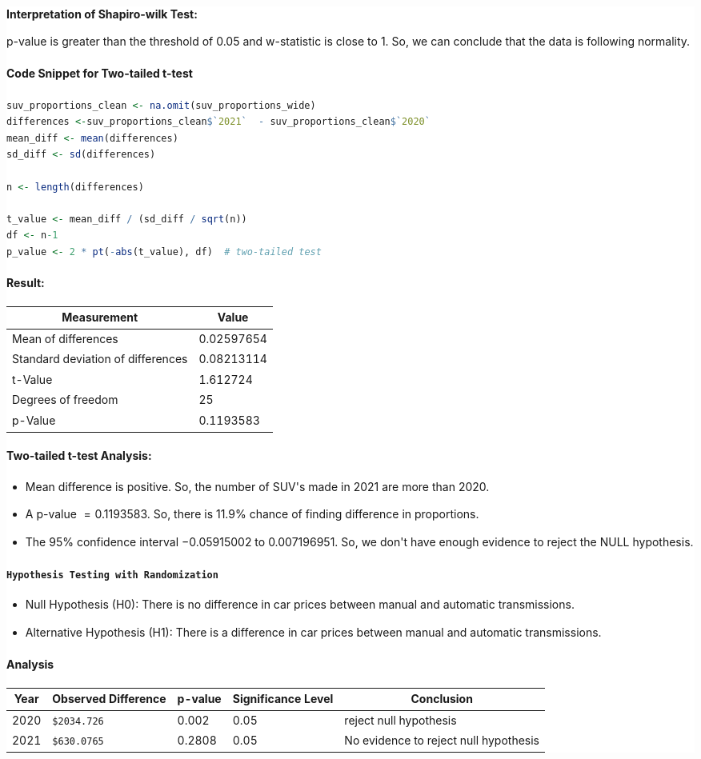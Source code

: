 **Interpretation of Shapiro-wilk Test:**

p-value is greater than the threshold of 0.05 and w-statistic is close to 1. So, we can conclude that the data is following normality.

#### Code Snippet for Two-tailed t-test

  ```r
  suv_proportions_clean <- na.omit(suv_proportions_wide)
  differences <-suv_proportions_clean$`2021`  - suv_proportions_clean$`2020`
  mean_diff <- mean(differences)
  sd_diff <- sd(differences)

  n <- length(differences)

  t_value <- mean_diff / (sd_diff / sqrt(n))
  df <- n-1
  p_value <- 2 * pt(-abs(t_value), df)  # two-tailed test

  ```
  
#### Result:

| Measurement                      | Value      |
|----------------------------------|------------|
| Mean of differences              | 0.02597654 |
| Standard deviation of differences| 0.08213114 |
| t-Value                          | 1.612724   |
| Degrees of freedom               | 25         |
| p-Value                          | 0.1193583  |


#### Two-tailed t-test Analysis:

* Mean difference is positive. So, the number of SUV's made in 2021 are more than 2020.

* A p-value $= 0.1193583$. So, there is $11.9\%$ chance of finding difference in proportions.
  
* The 95% confidence interval $-0.05915002 \text{ to } 0.007196951$. So, we don't have enough evidence to reject the NULL hypothesis.


#### `Hypothesis Testing with Randomization`

* Null Hypothesis (H0): There is no difference in car prices between manual and automatic transmissions.

* Alternative Hypothesis (H1): There is a difference in car prices between manual and automatic transmissions.

#### Analysis

| Year | Observed Difference | p-value | Significance Level | Conclusion |
|------|---------------------|---------|--------------------|------------|
| 2020 | `$2034.726`             | 0.002   | 0.05               | reject null hypothesis |
| 2021 | `$630.0765`          | 0.2808  | 0.05               | No evidence to reject null hypothesis |
